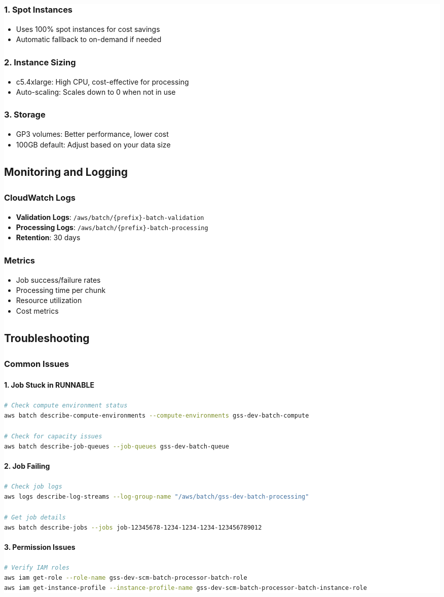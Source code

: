 ### 1. Spot Instances
- Uses 100% spot instances for cost savings
- Automatic fallback to on-demand if needed

### 2. Instance Sizing
- c5.4xlarge: High CPU, cost-effective for processing
- Auto-scaling: Scales down to 0 when not in use

### 3. Storage
- GP3 volumes: Better performance, lower cost
- 100GB default: Adjust based on your data size

## Monitoring and Logging

### CloudWatch Logs
- **Validation Logs**: `/aws/batch/{prefix}-batch-validation`
- **Processing Logs**: `/aws/batch/{prefix}-batch-processing`
- **Retention**: 30 days

### Metrics
- Job success/failure rates
- Processing time per chunk
- Resource utilization
- Cost metrics

## Troubleshooting

### Common Issues

#### 1. Job Stuck in RUNNABLE
```bash
# Check compute environment status
aws batch describe-compute-environments --compute-environments gss-dev-batch-compute

# Check for capacity issues
aws batch describe-job-queues --job-queues gss-dev-batch-queue
```

#### 2. Job Failing
```bash
# Check job logs
aws logs describe-log-streams --log-group-name "/aws/batch/gss-dev-batch-processing"

# Get job details
aws batch describe-jobs --jobs job-12345678-1234-1234-1234-123456789012
```

#### 3. Permission Issues
```bash
# Verify IAM roles
aws iam get-role --role-name gss-dev-scm-batch-processor-batch-role
aws iam get-instance-profile --instance-profile-name gss-dev-scm-batch-processor-batch-instance-role
```

